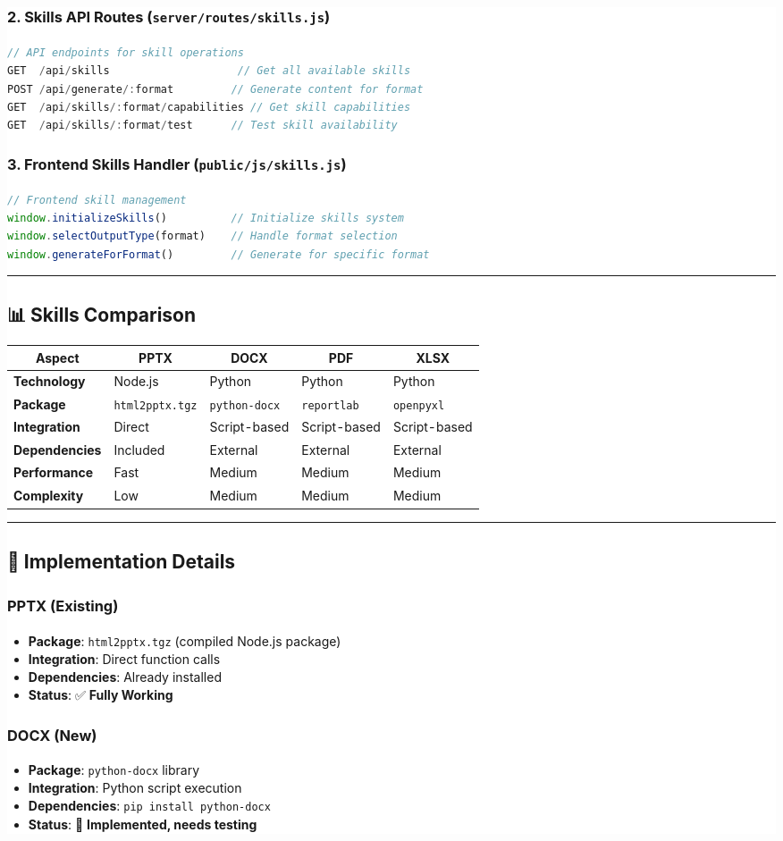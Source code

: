 ### **2. Skills API Routes (`server/routes/skills.js`)**
```javascript
// API endpoints for skill operations
GET  /api/skills                    // Get all available skills
POST /api/generate/:format         // Generate content for format
GET  /api/skills/:format/capabilities // Get skill capabilities
GET  /api/skills/:format/test      // Test skill availability
```

### **3. Frontend Skills Handler (`public/js/skills.js`)**
```javascript
// Frontend skill management
window.initializeSkills()          // Initialize skills system
window.selectOutputType(format)    // Handle format selection
window.generateForFormat()         // Generate for specific format
```

---

## 📊 **Skills Comparison**

| **Aspect** | **PPTX** | **DOCX** | **PDF** | **XLSX** |
|------------|----------|----------|---------|----------|
| **Technology** | Node.js | Python | Python | Python |
| **Package** | `html2pptx.tgz` | `python-docx` | `reportlab` | `openpyxl` |
| **Integration** | Direct | Script-based | Script-based | Script-based |
| **Dependencies** | Included | External | External | External |
| **Performance** | Fast | Medium | Medium | Medium |
| **Complexity** | Low | Medium | Medium | Medium |

---

## 🔧 **Implementation Details**

### **PPTX (Existing)**
- **Package**: `html2pptx.tgz` (compiled Node.js package)
- **Integration**: Direct function calls
- **Dependencies**: Already installed
- **Status**: ✅ **Fully Working**

### **DOCX (New)**
- **Package**: `python-docx` library
- **Integration**: Python script execution
- **Dependencies**: `pip install python-docx`
- **Status**: 🔄 **Implemented, needs testing**
